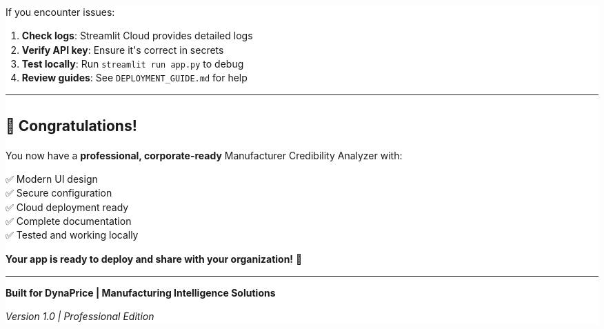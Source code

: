 If you encounter issues:

1. **Check logs**: Streamlit Cloud provides detailed logs
2. **Verify API key**: Ensure it's correct in secrets
3. **Test locally**: Run `streamlit run app.py` to debug
4. **Review guides**: See `DEPLOYMENT_GUIDE.md` for help

---

## 🎊 Congratulations!

You now have a **professional, corporate-ready** Manufacturer Credibility Analyzer with:

✅ Modern UI design  
✅ Secure configuration  
✅ Cloud deployment ready  
✅ Complete documentation  
✅ Tested and working locally  

**Your app is ready to deploy and share with your organization!** 🚀

---

**Built for DynaPrice | Manufacturing Intelligence Solutions**

*Version 1.0 | Professional Edition*

